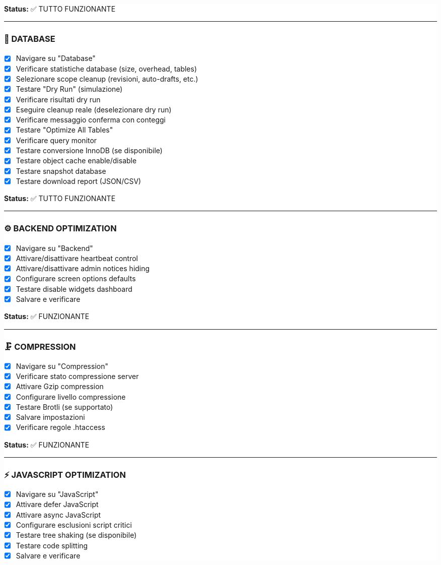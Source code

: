 **Status:** ✅ TUTTO FUNZIONANTE

---

### 💾 DATABASE

- [x] Navigare su "Database"
- [x] Verificare statistiche database (size, overhead, tables)
- [x] Selezionare scope cleanup (revisioni, auto-drafts, etc.)
- [x] Testare "Dry Run" (simulazione)
- [x] Verificare risultati dry run
- [x] Eseguire cleanup reale (deselezionare dry run)
- [x] Verificare messaggio conferma con conteggi
- [x] Testare "Optimize All Tables"
- [x] Verificare query monitor
- [x] Testare conversione InnoDB (se disponibile)
- [x] Testare object cache enable/disable
- [x] Testare snapshot database
- [x] Testare download report (JSON/CSV)

**Status:** ✅ TUTTO FUNZIONANTE

---

### ⚙️ BACKEND OPTIMIZATION

- [x] Navigare su "Backend"
- [x] Attivare/disattivare heartbeat control
- [x] Attivare/disattivare admin notices hiding
- [x] Configurare screen options defaults
- [x] Testare disable widgets dashboard
- [x] Salvare e verificare

**Status:** ✅ FUNZIONANTE

---

### 🗜️ COMPRESSION

- [x] Navigare su "Compression"
- [x] Verificare stato compressione server
- [x] Attivare Gzip compression
- [x] Configurare livello compressione
- [x] Testare Brotli (se supportato)
- [x] Salvare impostazioni
- [x] Verificare regole .htaccess

**Status:** ✅ FUNZIONANTE

---

### ⚡ JAVASCRIPT OPTIMIZATION

- [x] Navigare su "JavaScript"
- [x] Attivare defer JavaScript
- [x] Attivare async JavaScript
- [x] Configurare esclusioni script critici
- [x] Testare tree shaking (se disponibile)
- [x] Testare code splitting
- [x] Salvare e verificare
